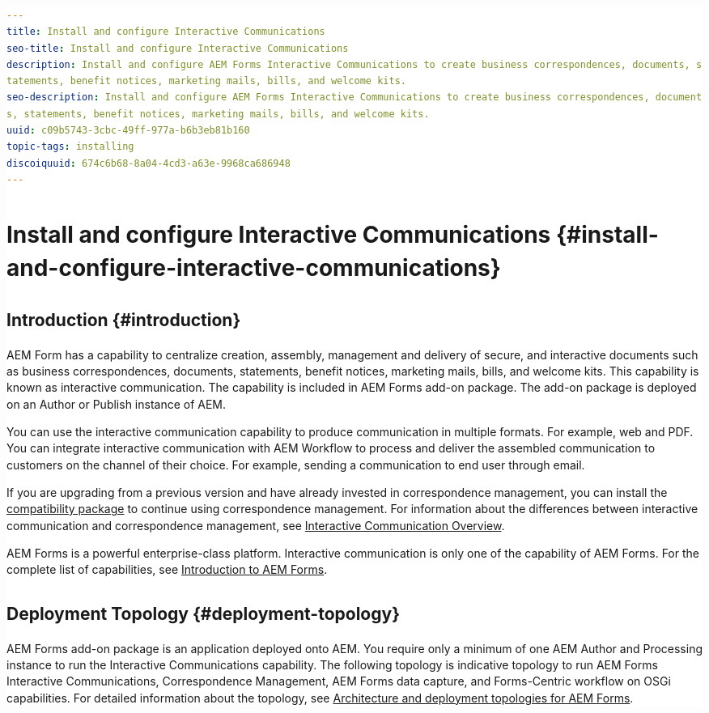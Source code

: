 ```yaml
---
title: Install and configure Interactive Communications
seo-title: Install and configure Interactive Communications
description: Install and configure AEM Forms Interactive Communications to create business correspondences, documents, statements, benefit notices, marketing mails, bills, and welcome kits. 
seo-description: Install and configure AEM Forms Interactive Communications to create business correspondences, documents, statements, benefit notices, marketing mails, bills, and welcome kits. 
uuid: c09b5743-3cbc-49ff-977a-b6b3eb81b160
topic-tags: installing
discoiquuid: 674c6b68-8a04-4cd3-a63e-9968ca686948
---
```


# Install and configure Interactive Communications {#install-and-configure-interactive-communications}

## Introduction {#introduction}

AEM Form has a capability to centralize creation, assembly, management and delivery of secure, and interactive documents such as business correspondences, documents, statements, benefit notices, marketing mails, bills, and welcome kits. This capability is known as interactive communication. The capability is included in AEM Forms add-on package. The add-on package is deployed on an Author or Publish instance of AEM.

You can use the interactive communication capability to produce communication in multiple formats. For example, web and PDF. You can integrate interactive communication with AEM Workflow to process and deliver the assembled communication to customers on the channel of their choice. For example, sending a communication to end user through email.

If you are upgrading from a previous version and have already invested in correspondence management, you can install the [compatibility package](/help/forms/using/installing-configuring-intreactive-communication-correspondence-management.md#install-compatibility-package) to continue using correspondence management. For information about the differences between interactive communication and correspondence management, see [Interactive Communication Overview](/help/forms/using/interactive-communications-overview.md#interactive-communications-vs-correspondence-management).

AEM Forms is a powerful enterprise-class platform. Interactive communication is only one of the capability of AEM Forms. For the complete list of capabilities, see [Introduction to AEM Forms](/help/forms/using/introduction-aem-forms.md).

## Deployment Topology {#deployment-topology}

AEM Forms add-on package is an application deployed onto AEM. You require only a minimum of one AEM Author and Processing instance to run the Interactive Communications capability. The following topology is indicative topology to run AEM Forms Interactive Communications, Correspondence Management, AEM Forms data capture, and Forms-Centric workflow on OSGi capabilities. For detailed information about the topology, see [Architecture and deployment topologies for AEM Forms](/help/forms/using/aem-forms-architecture-deployment.md).
